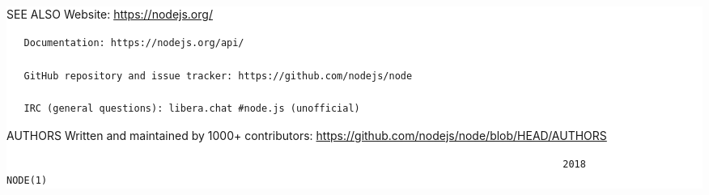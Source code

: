 SEE ALSO
       Website: https://nodejs.org/

       Documentation: https://nodejs.org/api/

       GitHub repository and issue tracker: https://github.com/nodejs/node

       IRC (general questions): libera.chat #node.js (unofficial)

AUTHORS
       Written and maintained by 1000+ contributors: https://github.com/nodejs/node/blob/HEAD/AUTHORS

                                                                                                    2018                                                                                            NODE(1)
